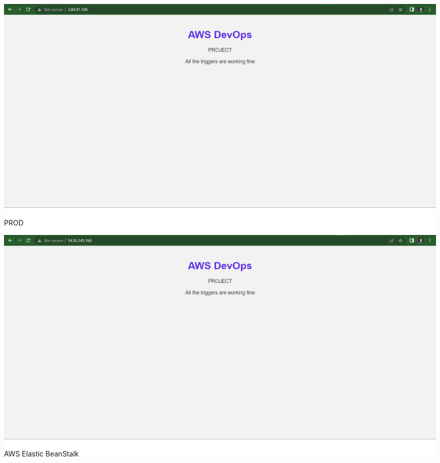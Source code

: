 ![](https://github.com/Anshuls-repo/Works-Projects-Hands-on/blob/main/Projects/AWS%20DevOps%20Project/Images/image-065.png)

PROD

![](https://github.com/Anshuls-repo/Works-Projects-Hands-on/blob/main/Projects/AWS%20DevOps%20Project/Images/image-066.png)

AWS Elastic BeanStalk
